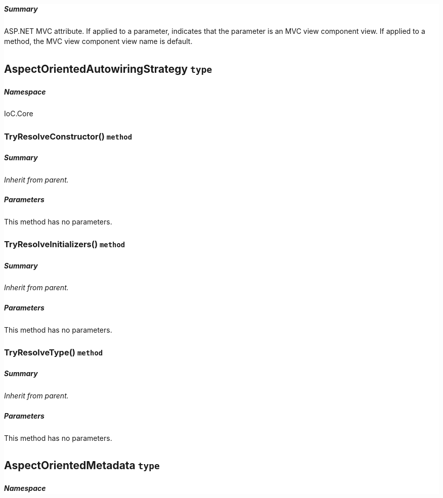 ##### Summary

ASP.NET MVC attribute. If applied to a parameter, indicates that the parameter
is an MVC view component view. If applied to a method, the MVC view component view name is default.

<a name='T-IoC-Core-AspectOrientedAutowiringStrategy'></a>
## AspectOrientedAutowiringStrategy `type`

##### Namespace

IoC.Core

<a name='M-IoC-Core-AspectOrientedAutowiringStrategy-TryResolveConstructor-System-Collections-Generic-IEnumerable{IoC-IMethod{System-Reflection-ConstructorInfo}},IoC-IMethod{System-Reflection-ConstructorInfo}@-'></a>
### TryResolveConstructor() `method`

##### Summary

*Inherit from parent.*

##### Parameters

This method has no parameters.

<a name='M-IoC-Core-AspectOrientedAutowiringStrategy-TryResolveInitializers-System-Collections-Generic-IEnumerable{IoC-IMethod{System-Reflection-MethodInfo}},System-Collections-Generic-IEnumerable{IoC-IMethod{System-Reflection-MethodInfo}}@-'></a>
### TryResolveInitializers() `method`

##### Summary

*Inherit from parent.*

##### Parameters

This method has no parameters.

<a name='M-IoC-Core-AspectOrientedAutowiringStrategy-TryResolveType-System-Type,System-Type,System-Type@-'></a>
### TryResolveType() `method`

##### Summary

*Inherit from parent.*

##### Parameters

This method has no parameters.

<a name='T-IoC-Core-AspectOrientedMetadata'></a>
## AspectOrientedMetadata `type`

##### Namespace
